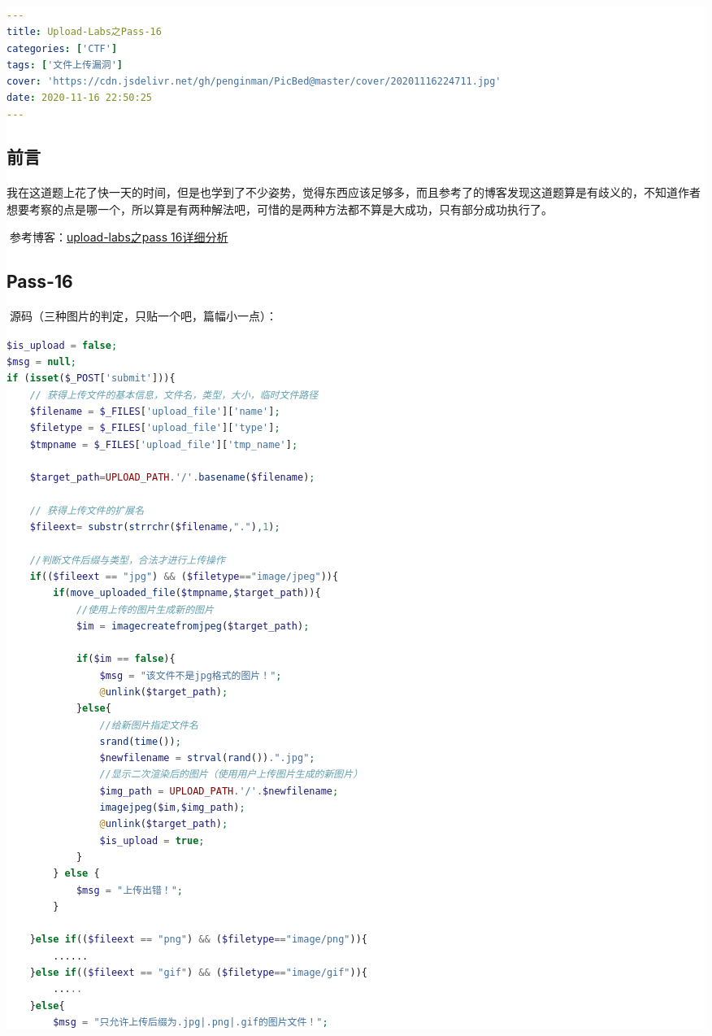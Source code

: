 ```yaml
---
title: Upload-Labs之Pass-16
categories: ['CTF']
tags: ['文件上传漏洞']
cover: 'https://cdn.jsdelivr.net/gh/penginman/PicBed@master/cover/20201116224711.jpg'
date: 2020-11-16 22:50:25
---
```



## 前言

​	我在这道题上花了快一天的时间，但是也学到了不少姿势，觉得东西应该足够多，而且参考了的博客发现这道题算是有歧义的，不知道作者想要考察的点是哪一个，所以算是有两种解法吧，可惜的是两种方法都不算是大成功，只有部分成功执行了。

​	参考博客：[upload-labs之pass 16详细分析](https://xz.aliyun.com/t/2657#toc-4)

## Pass-16

​	源码（三种图片的判定，只贴一个吧，篇幅小一点）：

```php
$is_upload = false;
$msg = null;
if (isset($_POST['submit'])){
    // 获得上传文件的基本信息，文件名，类型，大小，临时文件路径
    $filename = $_FILES['upload_file']['name'];
    $filetype = $_FILES['upload_file']['type'];
    $tmpname = $_FILES['upload_file']['tmp_name'];

    $target_path=UPLOAD_PATH.'/'.basename($filename);

    // 获得上传文件的扩展名
    $fileext= substr(strrchr($filename,"."),1);

    //判断文件后缀与类型，合法才进行上传操作
    if(($fileext == "jpg") && ($filetype=="image/jpeg")){
        if(move_uploaded_file($tmpname,$target_path)){
            //使用上传的图片生成新的图片
            $im = imagecreatefromjpeg($target_path);

            if($im == false){
                $msg = "该文件不是jpg格式的图片！";
                @unlink($target_path);
            }else{
                //给新图片指定文件名
                srand(time());
                $newfilename = strval(rand()).".jpg";
                //显示二次渲染后的图片（使用用户上传图片生成的新图片）
                $img_path = UPLOAD_PATH.'/'.$newfilename;
                imagejpeg($im,$img_path);
                @unlink($target_path);
                $is_upload = true;
            }
        } else {
            $msg = "上传出错！";
        }

    }else if(($fileext == "png") && ($filetype=="image/png")){
        ......
    }else if(($fileext == "gif") && ($filetype=="image/gif")){
        .....
    }else{
        $msg = "只允许上传后缀为.jpg|.png|.gif的图片文件！";
```